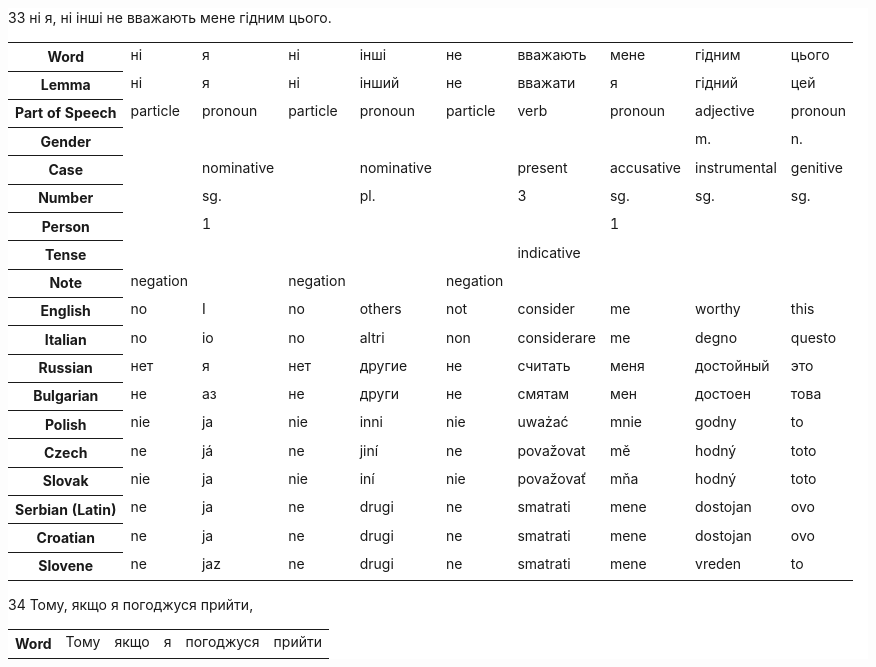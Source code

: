 33 ні я, ні інші не вважають мене гідним цього.

<table>
<tr><th>Word</th><td>ні</td><td>я</td><td>ні</td><td>інші</td><td>не</td><td>вважають</td><td>мене</td><td>гідним</td><td>цього</td></tr>
<tr><th>Lemma</th><td>ні</td><td>я</td><td>ні</td><td>інший</td><td>не</td><td>вважати</td><td>я</td><td>гідний</td><td>цей</td></tr>
<tr><th>Part of Speech</th><td>particle</td><td>pronoun</td><td>particle</td><td>pronoun</td><td>particle</td><td>verb</td><td>pronoun</td><td>adjective</td><td>pronoun</td></tr>
<tr><th>Gender</th><td></td><td></td><td></td><td></td><td></td><td></td><td></td><td>m.</td><td>n.</td></tr>
<tr><th>Case</th><td></td><td>nominative</td><td></td><td>nominative</td><td></td><td>present</td><td>accusative</td><td>instrumental</td><td>genitive</td></tr>
<tr><th>Number</th><td></td><td>sg.</td><td></td><td>pl.</td><td></td><td>3</td><td>sg.</td><td>sg.</td><td>sg.</td></tr>
<tr><th>Person</th><td></td><td>1</td><td></td><td></td><td></td><td></td><td>1</td><td></td><td></td></tr>
<tr><th>Tense</th><td></td><td></td><td></td><td></td><td></td><td>indicative</td><td></td><td></td><td></td></tr>
<tr><th>Note</th><td>negation</td><td></td><td>negation</td><td></td><td>negation</td><td></td><td></td><td></td><td></td></tr>
<tr><th>English</th><td>no</td><td>I</td><td>no</td><td>others</td><td>not</td><td>consider</td><td>me</td><td>worthy</td><td>this</td></tr>
<tr><th>Italian</th><td>no</td><td>io</td><td>no</td><td>altri</td><td>non</td><td>considerare</td><td>me</td><td>degno</td><td>questo</td></tr>
<tr><th>Russian</th><td>нет</td><td>я</td><td>нет</td><td>другие</td><td>не</td><td>считать</td><td>меня</td><td>достойный</td><td>это</td></tr>
<tr><th>Bulgarian</th><td>не</td><td>аз</td><td>не</td><td>други</td><td>не</td><td>смятам</td><td>мен</td><td>достоен</td><td>това</td></tr>
<tr><th>Polish</th><td>nie</td><td>ja</td><td>nie</td><td>inni</td><td>nie</td><td>uważać</td><td>mnie</td><td>godny</td><td>to</td></tr>
<tr><th>Czech</th><td>ne</td><td>já</td><td>ne</td><td>jiní</td><td>ne</td><td>považovat</td><td>mě</td><td>hodný</td><td>toto</td></tr>
<tr><th>Slovak</th><td>nie</td><td>ja</td><td>nie</td><td>iní</td><td>nie</td><td>považovať</td><td>mňa</td><td>hodný</td><td>toto</td></tr>
<tr><th>Serbian (Latin)</th><td>ne</td><td>ja</td><td>ne</td><td>drugi</td><td>ne</td><td>smatrati</td><td>mene</td><td>dostojan</td><td>ovo</td></tr>
<tr><th>Croatian</th><td>ne</td><td>ja</td><td>ne</td><td>drugi</td><td>ne</td><td>smatrati</td><td>mene</td><td>dostojan</td><td>ovo</td></tr>
<tr><th>Slovene</th><td>ne</td><td>jaz</td><td>ne</td><td>drugi</td><td>ne</td><td>smatrati</td><td>mene</td><td>vreden</td><td>to</td></tr>
</table>

34 Тому, якщо я погоджуся прийти,

<table>
<tr><th>Word</th><td>Тому</td><td>якщо</td><td>я</td><td>погоджуся</td><td>прийти</td></tr>
